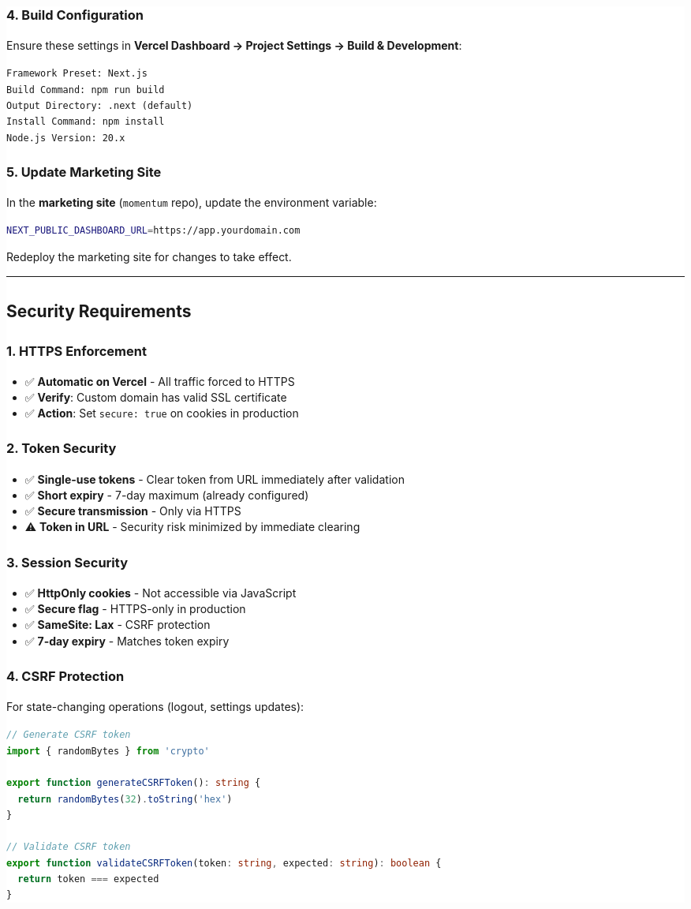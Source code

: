 ### 4. Build Configuration

Ensure these settings in **Vercel Dashboard → Project Settings → Build & Development**:

```
Framework Preset: Next.js
Build Command: npm run build
Output Directory: .next (default)
Install Command: npm install
Node.js Version: 20.x
```

### 5. Update Marketing Site

In the **marketing site** (`momentum` repo), update the environment variable:

```bash
NEXT_PUBLIC_DASHBOARD_URL=https://app.yourdomain.com
```

Redeploy the marketing site for changes to take effect.

---

## Security Requirements

### 1. HTTPS Enforcement

- ✅ **Automatic on Vercel** - All traffic forced to HTTPS
- ✅ **Verify**: Custom domain has valid SSL certificate
- ✅ **Action**: Set `secure: true` on cookies in production

### 2. Token Security

- ✅ **Single-use tokens** - Clear token from URL immediately after validation
- ✅ **Short expiry** - 7-day maximum (already configured)
- ✅ **Secure transmission** - Only via HTTPS
- ⚠️ **Token in URL** - Security risk minimized by immediate clearing

### 3. Session Security

- ✅ **HttpOnly cookies** - Not accessible via JavaScript
- ✅ **Secure flag** - HTTPS-only in production
- ✅ **SameSite: Lax** - CSRF protection
- ✅ **7-day expiry** - Matches token expiry

### 4. CSRF Protection

For state-changing operations (logout, settings updates):

```typescript
// Generate CSRF token
import { randomBytes } from 'crypto'

export function generateCSRFToken(): string {
  return randomBytes(32).toString('hex')
}

// Validate CSRF token
export function validateCSRFToken(token: string, expected: string): boolean {
  return token === expected
}
```
